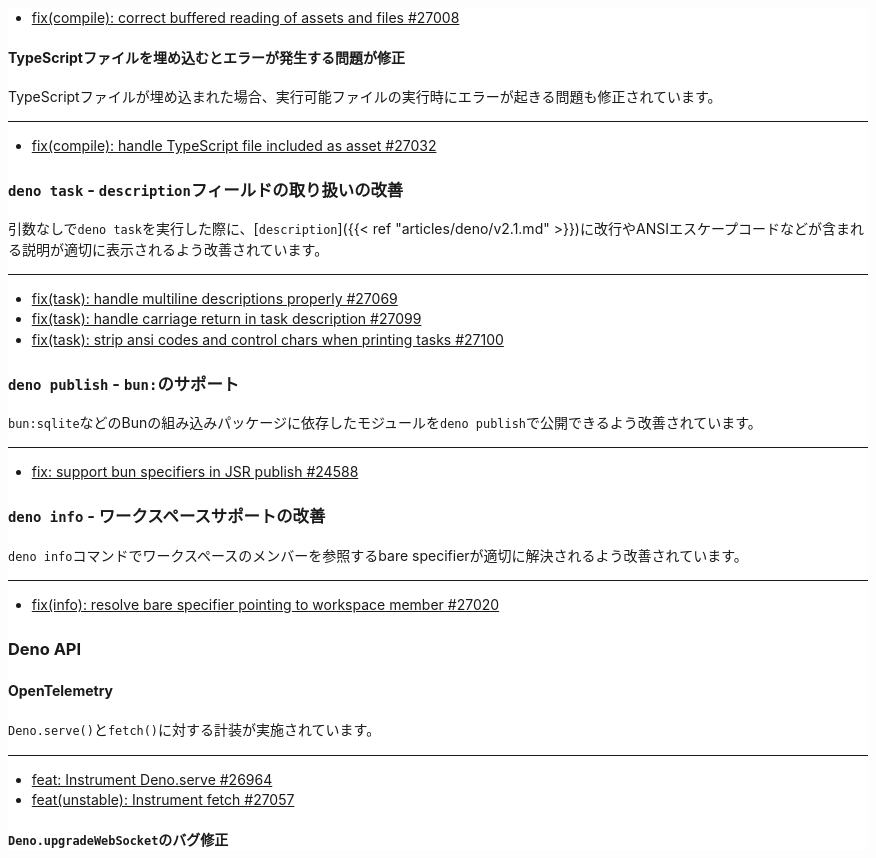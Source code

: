- [fix(compile): correct buffered reading of assets and files #27008](https://github.com/denoland/deno/pull/27008)

#### TypeScriptファイルを埋め込むとエラーが発生する問題が修正

TypeScriptファイルが埋め込まれた場合、実行可能ファイルの実行時にエラーが起きる問題も修正されています。

---

- [fix(compile): handle TypeScript file included as asset #27032](https://github.com/denoland/deno/pull/27032)

### `deno task` - `description`フィールドの取り扱いの改善

引数なしで`deno task`を実行した際に、[`description`]({{< ref "articles/deno/v2.1.md" >}})に改行やANSIエスケープコードなどが含まれる説明が適切に表示されるよう改善されています。

---

- [fix(task): handle multiline descriptions properly #27069](https://github.com/denoland/deno/pull/27069)
- [fix(task): handle carriage return in task description #27099](https://github.com/denoland/deno/pull/27099)
- [fix(task): strip ansi codes and control chars when printing tasks #27100](https://github.com/denoland/deno/pull/27100)

### `deno publish` - `bun:`のサポート

`bun:sqlite`などのBunの組み込みパッケージに依存したモジュールを`deno publish`で公開できるよう改善されています。

---

- [fix: support bun specifiers in JSR publish #24588](https://github.com/denoland/deno/pull/24588)

### `deno info` - ワークスペースサポートの改善

`deno info`コマンドでワークスペースのメンバーを参照するbare specifierが適切に解決されるよう改善されています。

---

- [fix(info): resolve bare specifier pointing to workspace member #27020](https://github.com/denoland/deno/pull/27020)

### Deno API

#### OpenTelemetry

`Deno.serve()`と`fetch()`に対する計装が実施されています。

---

- [feat: Instrument Deno.serve #26964](https://github.com/denoland/deno/pull/26964)
- [feat(unstable): Instrument fetch #27057](https://github.com/denoland/deno/pull/27057)

#### `Deno.upgradeWebSocket`のバグ修正

